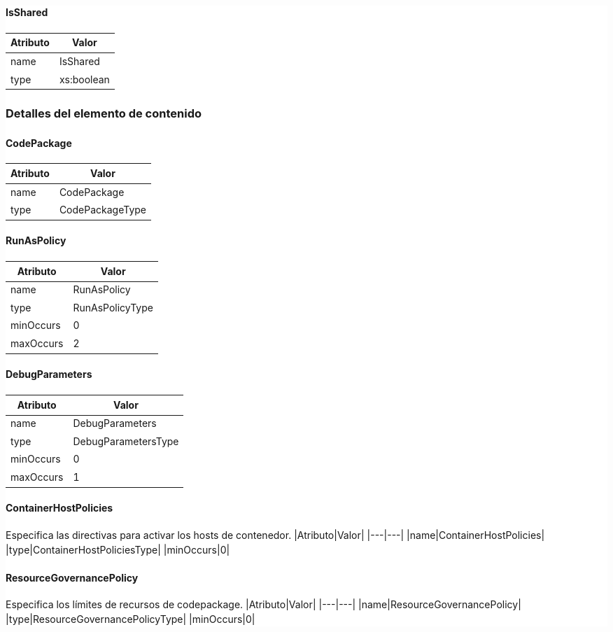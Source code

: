 #### <a name="isshared"></a>IsShared
|Atributo|Valor|
|---|---|
|name|IsShared|
|type|xs:boolean|

### <a name="content-element-details"></a>Detalles del elemento de contenido

#### <a name="codepackage"></a>CodePackage
|Atributo|Valor|
|---|---|
|name|CodePackage|
|type|CodePackageType|

#### <a name="runaspolicy"></a>RunAsPolicy
|Atributo|Valor|
|---|---|
|name|RunAsPolicy|
|type|RunAsPolicyType|
|minOccurs|0|
|maxOccurs|2|

#### <a name="debugparameters"></a>DebugParameters
|Atributo|Valor|
|---|---|
|name|DebugParameters|
|type|DebugParametersType|
|minOccurs|0|
|maxOccurs|1|

#### <a name="containerhostpolicies"></a>ContainerHostPolicies
Especifica las directivas para activar los hosts de contenedor.
|Atributo|Valor|
|---|---|
|name|ContainerHostPolicies|
|type|ContainerHostPoliciesType|
|minOccurs|0|

#### <a name="resourcegovernancepolicy"></a>ResourceGovernancePolicy
Especifica los límites de recursos de codepackage.
|Atributo|Valor|
|---|---|
|name|ResourceGovernancePolicy|
|type|ResourceGovernancePolicyType|
|minOccurs|0|
